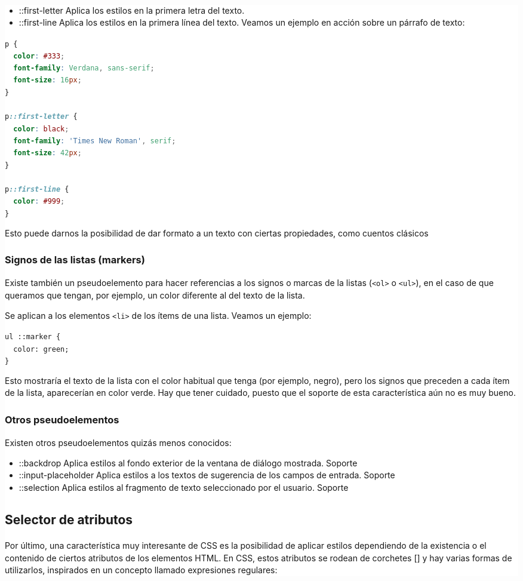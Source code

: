 
* ::first-letter	Aplica los estilos en la primera letra del texto.
* ::first-line	Aplica los estilos en la primera línea del texto.
Veamos un ejemplo en acción sobre un párrafo de texto:
````css
p {
  color: #333;
  font-family: Verdana, sans-serif;
  font-size: 16px;
}

p::first-letter {
  color: black;
  font-family: 'Times New Roman', serif;
  font-size: 42px;
}

p::first-line {
  color: #999;
}
````
Esto puede darnos la posibilidad de dar formato a un texto con ciertas propiedades, como cuentos clásicos

### Signos de las listas (markers) 
Existe también un pseudoelemento para hacer referencias a los signos o marcas de la listas (``<ol>`` o ``<ul>``), en el caso de que queramos que tengan, por ejemplo, un color diferente al del texto de la lista.

Se aplican a los elementos ``<li>`` de los ítems de una lista. Veamos un ejemplo:
````
ul ::marker {
  color: green;
}
````
Esto mostraría el texto de la lista con el color habitual que tenga (por ejemplo, negro), pero los signos que preceden a cada ítem de la lista, aparecerían en color verde. Hay que tener cuidado, puesto que el soporte de esta característica aún no es muy bueno.




### Otros pseudoelementos 
Existen otros pseudoelementos quizás menos conocidos:


* ::backdrop	Aplica estilos al fondo exterior de la ventana de diálogo mostrada.	Soporte
* ::input-placeholder	Aplica estilos a los textos de sugerencia de los campos de entrada.	Soporte
* ::selection	Aplica estilos al fragmento de texto seleccionado por el usuario.	Soporte
## Selector de atributos
Por último, una característica muy interesante de CSS es la posibilidad de aplicar estilos dependiendo de la existencia o el contenido de ciertos atributos de los elementos HTML. En CSS, estos atributos se rodean de corchetes [] y hay varias formas de utilizarlos, inspirados en un concepto llamado expresiones regulares:
